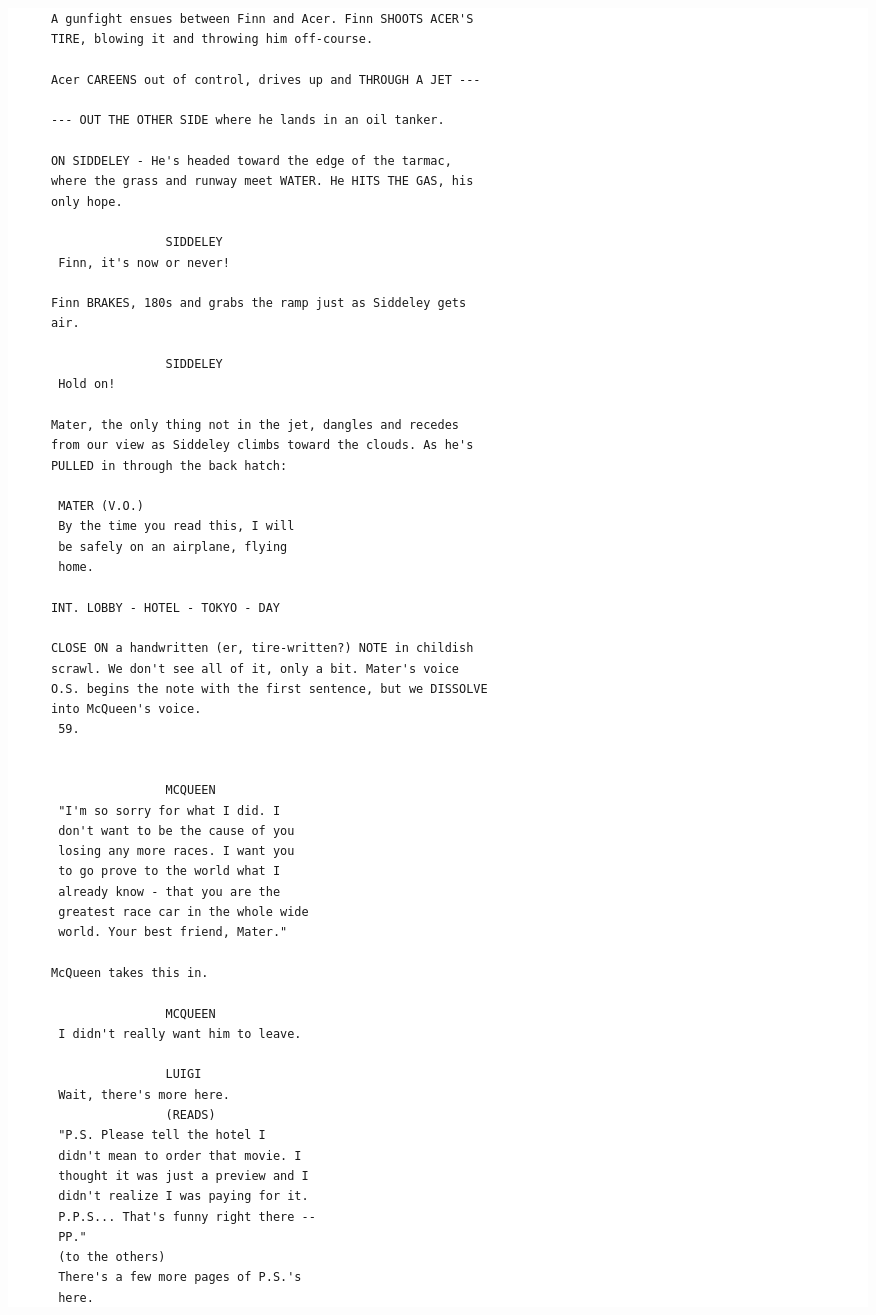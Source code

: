           A gunfight ensues between Finn and Acer. Finn SHOOTS ACER'S
          TIRE, blowing it and throwing him off-course.
                         
          Acer CAREENS out of control, drives up and THROUGH A JET ---
                         
          --- OUT THE OTHER SIDE where he lands in an oil tanker.
                         
          ON SIDDELEY - He's headed toward the edge of the tarmac,
          where the grass and runway meet WATER. He HITS THE GAS, his
          only hope.
                         
                          SIDDELEY
           Finn, it's now or never!
                         
          Finn BRAKES, 180s and grabs the ramp just as Siddeley gets
          air.
                         
                          SIDDELEY
           Hold on!
                         
          Mater, the only thing not in the jet, dangles and recedes
          from our view as Siddeley climbs toward the clouds. As he's
          PULLED in through the back hatch:
                         
           MATER (V.O.)
           By the time you read this, I will
           be safely on an airplane, flying
           home.
                         
          INT. LOBBY - HOTEL - TOKYO - DAY
                         
          CLOSE ON a handwritten (er, tire-written?) NOTE in childish
          scrawl. We don't see all of it, only a bit. Mater's voice
          O.S. begins the note with the first sentence, but we DISSOLVE
          into McQueen's voice.
           59.
                         
                         
                          MCQUEEN
           "I'm so sorry for what I did. I
           don't want to be the cause of you
           losing any more races. I want you
           to go prove to the world what I
           already know - that you are the
           greatest race car in the whole wide
           world. Your best friend, Mater."
                         
          McQueen takes this in.
                         
                          MCQUEEN
           I didn't really want him to leave.
                         
                          LUIGI
           Wait, there's more here.
                          (READS)
           "P.S. Please tell the hotel I
           didn't mean to order that movie. I
           thought it was just a preview and I
           didn't realize I was paying for it.
           P.P.S... That's funny right there --
           PP."
           (to the others)
           There's a few more pages of P.S.'s
           here.
                         